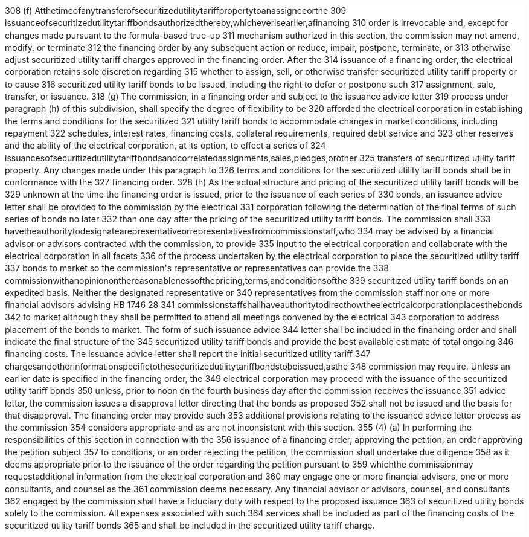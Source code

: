 308 (f) Atthetimeofanytransferofsecuritizedutilitytariffpropertytoanassigneeorthe
309 issuanceofsecuritizedutilitytariffbondsauthorizedthereby,whicheverisearlier,afinancing
310 order is irrevocable and, except for changes made pursuant to the formula-based true-up
311 mechanism authorized in this section, the commission may not amend, modify, or terminate
312 the financing order by any subsequent action or reduce, impair, postpone, terminate, or
313 otherwise adjust securitized utility tariff charges approved in the financing order. After the
314 issuance of a financing order, the electrical corporation retains sole discretion regarding
315 whether to assign, sell, or otherwise transfer securitized utility tariff property or to cause
316 securitized utility tariff bonds to be issued, including the right to defer or postpone such
317 assignment, sale, transfer, or issuance.
318 (g) The commission, in a financing order and subject to the issuance advice letter
319 process under paragraph (h) of this subdivision, shall specify the degree of flexibility to be
320 afforded the electrical corporation in establishing the terms and conditions for the securitized
321 utility tariff bonds to accommodate changes in market conditions, including repayment
322 schedules, interest rates, financing costs, collateral requirements, required debt service and
323 other reserves and the ability of the electrical corporation, at its option, to effect a series of
324 issuancesofsecuritizedutilitytariffbondsandcorrelatedassignments,sales,pledges,orother
325 transfers of securitized utility tariff property. Any changes made under this paragraph to
326 terms and conditions for the securitized utility tariff bonds shall be in conformance with the
327 financing order.
328 (h) As the actual structure and pricing of the securitized utility tariff bonds will be
329 unknown at the time the financing order is issued, prior to the issuance of each series of
330 bonds, an issuance advice letter shall be provided to the commission by the electrical
331 corporation following the determination of the final terms of such series of bonds no later
332 than one day after the pricing of the securitized utility tariff bonds. The commission shall
333 havetheauthoritytodesignatearepresentativeorrepresentativesfromcommissionstaff,who
334 may be advised by a financial advisor or advisors contracted with the commission, to provide
335 input to the electrical corporation and collaborate with the electrical corporation in all facets
336 of the process undertaken by the electrical corporation to place the securitized utility tariff
337 bonds to market so the commission's representative or representatives can provide the
338 commissionwithanopiniononthereasonablenessofthepricing,terms,andconditionsofthe
339 securitized utility tariff bonds on an expedited basis. Neither the designated representative or
340 representatives from the commission staff nor one or more financial advisors advising
HB 1746 28
341 commissionstaffshallhaveauthoritytodirecthowtheelectricalcorporationplacesthebonds
342 to market although they shall be permitted to attend all meetings convened by the electrical
343 corporation to address placement of the bonds to market. The form of such issuance advice
344 letter shall be included in the financing order and shall indicate the final structure of the
345 securitized utility tariff bonds and provide the best available estimate of total ongoing
346 financing costs. The issuance advice letter shall report the initial securitized utility tariff
347 chargesandotherinformationspecifictothesecuritizedutilitytariffbondstobeissued,asthe
348 commission may require. Unless an earlier date is specified in the financing order, the
349 electrical corporation may proceed with the issuance of the securitized utility tariff bonds
350 unless, prior to noon on the fourth business day after the commission receives the issuance
351 advice letter, the commission issues a disapproval letter directing that the bonds as proposed
352 shall not be issued and the basis for that disapproval. The financing order may provide such
353 additional provisions relating to the issuance advice letter process as the commission
354 considers appropriate and as are not inconsistent with this section.
355 (4) (a) In performing the responsibilities of this section in connection with the
356 issuance of a financing order, approving the petition, an order approving the petition subject
357 to conditions, or an order rejecting the petition, the commission shall undertake due diligence
358 as it deems appropriate prior to the issuance of the order regarding the petition pursuant to
359 whichthe commissionmay requestadditional information from the electrical corporation and
360 may engage one or more financial advisors, one or more consultants, and counsel as the
361 commission deems necessary. Any financial advisor or advisors, counsel, and consultants
362 engaged by the commission shall have a fiduciary duty with respect to the proposed issuance
363 of securitized utility bonds solely to the commission. All expenses associated with such
364 services shall be included as part of the financing costs of the securitized utility tariff bonds
365 and shall be included in the securitized utility tariff charge.